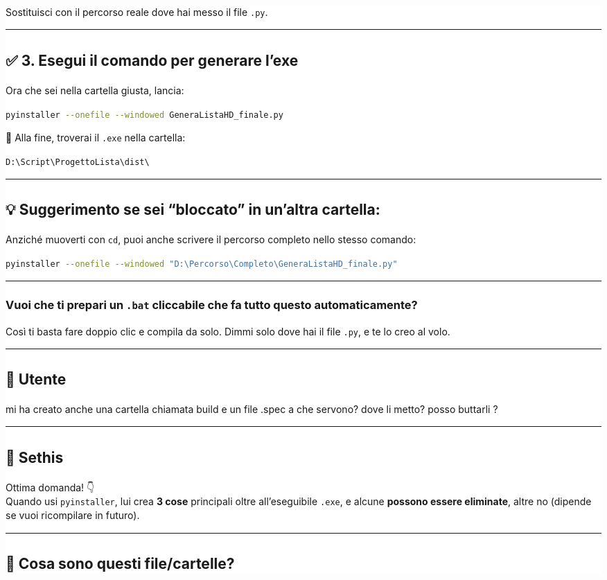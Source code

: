 Sostituisci con il percorso reale dove hai messo il file `.py`.

---

## ✅ 3. **Esegui il comando per generare l’exe**

Ora che sei nella cartella giusta, lancia:

```bash
pyinstaller --onefile --windowed GeneraListaHD_finale.py
```

📂 Alla fine, troverai il `.exe` nella cartella:
```
D:\Script\ProgettoLista\dist\
```

---

## 💡 Suggerimento se sei “bloccato” in un’altra cartella:

Anziché muoverti con `cd`, puoi anche scrivere il percorso completo nello stesso comando:

```bash
pyinstaller --onefile --windowed "D:\Percorso\Completo\GeneraListaHD_finale.py"
```

---

### Vuoi che ti prepari un `.bat` cliccabile che fa tutto questo automaticamente?

Così ti basta fare doppio clic e compila da solo. Dimmi solo dove hai il file `.py`, e te lo creo al volo.

---

## 👤 **Utente**

mi ha creato anche una cartella chiamata build e un file .spec a che servono? dove li metto? posso buttarli ?

---

## 🤖 **Sethis**

Ottima domanda! 👇  
Quando usi `pyinstaller`, lui crea **3 cose** principali oltre all’eseguibile `.exe`, e alcune **possono essere eliminate**, altre no (dipende se vuoi ricompilare in futuro).

---

## 📁 Cosa sono questi file/cartelle?

